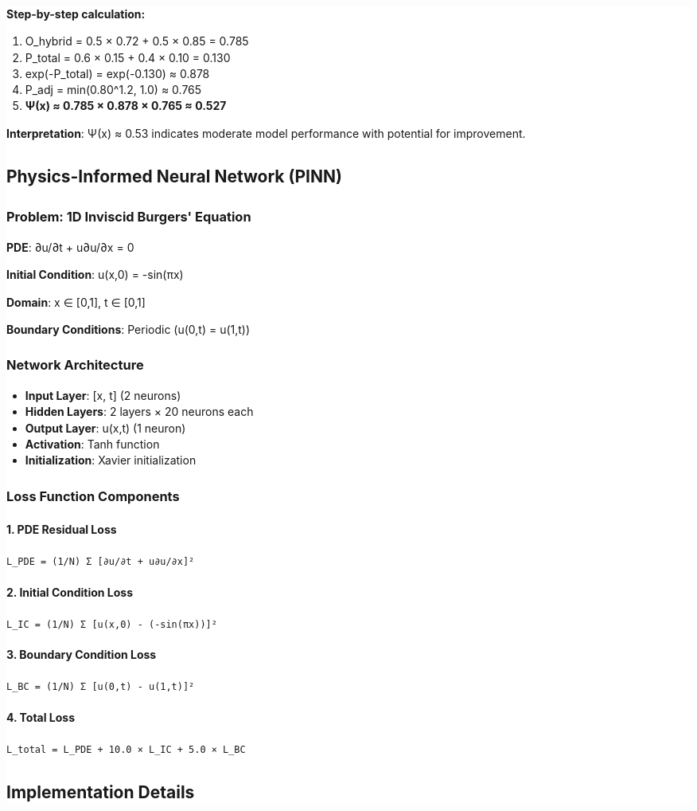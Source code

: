 **Step-by-step calculation:**
1. O_hybrid = 0.5 × 0.72 + 0.5 × 0.85 = 0.785
2. P_total = 0.6 × 0.15 + 0.4 × 0.10 = 0.130
3. exp(-P_total) = exp(-0.130) ≈ 0.878
4. P_adj = min(0.80^1.2, 1.0) ≈ 0.765
5. **Ψ(x) ≈ 0.785 × 0.878 × 0.765 ≈ 0.527**

**Interpretation**: Ψ(x) ≈ 0.53 indicates moderate model performance with potential for improvement.

## Physics-Informed Neural Network (PINN)

### Problem: 1D Inviscid Burgers' Equation

**PDE**: ∂u/∂t + u∂u/∂x = 0

**Initial Condition**: u(x,0) = -sin(πx)

**Domain**: x ∈ [0,1], t ∈ [0,1]

**Boundary Conditions**: Periodic (u(0,t) = u(1,t))

### Network Architecture

- **Input Layer**: [x, t] (2 neurons)
- **Hidden Layers**: 2 layers × 20 neurons each
- **Output Layer**: u(x,t) (1 neuron)
- **Activation**: Tanh function
- **Initialization**: Xavier initialization

### Loss Function Components

#### 1. PDE Residual Loss
```
L_PDE = (1/N) Σ [∂u/∂t + u∂u/∂x]²
```

#### 2. Initial Condition Loss
```
L_IC = (1/N) Σ [u(x,0) - (-sin(πx))]²
```

#### 3. Boundary Condition Loss
```
L_BC = (1/N) Σ [u(0,t) - u(1,t)]²
```

#### 4. Total Loss
```
L_total = L_PDE + 10.0 × L_IC + 5.0 × L_BC
```

## Implementation Details
